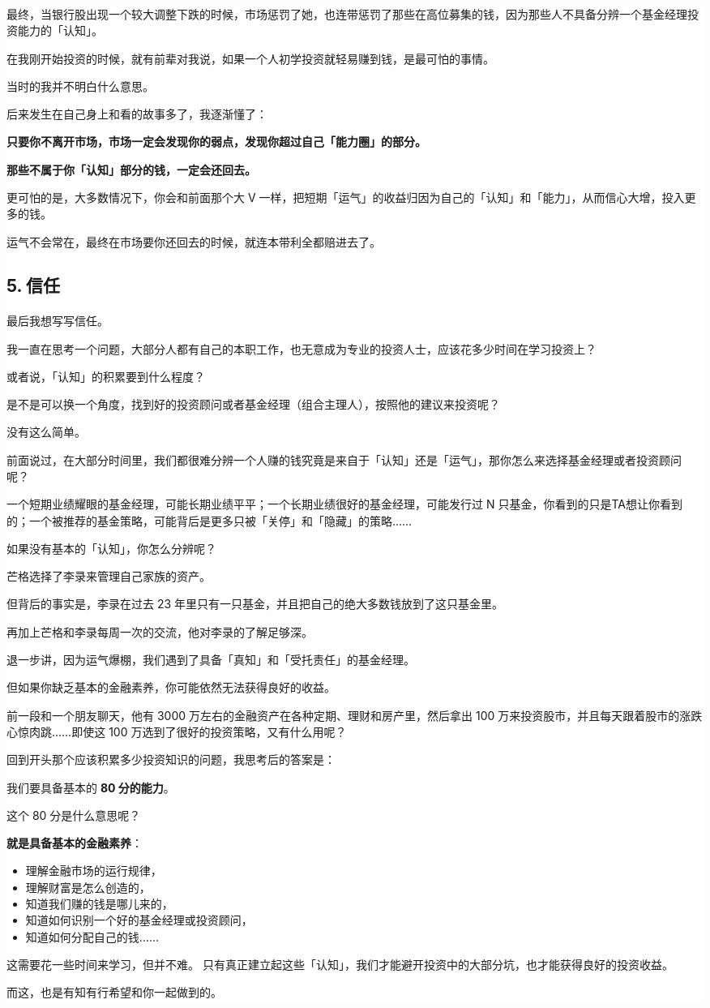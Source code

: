 最终，当银行股出现一个较大调整下跌的时候，市场惩罚了她，也连带惩罚了那些在高位募集的钱，因为那些人不具备分辨一个基金经理投资能力的「认知」。



在我刚开始投资的时候，就有前辈对我说，如果一个人初学投资就轻易赚到钱，是最可怕的事情。

当时的我并不明白什么意思。

后来发生在自己身上和看的故事多了，我逐渐懂了：

**只要你不离开市场，市场一定会发现你的弱点，发现你超过自己「能力圈」的部分。**

**那些不属于你「认知」部分的钱，一定会还回去。**



更可怕的是，大多数情况下，你会和前面那个大 V 一样，把短期「运气」的收益归因为自己的「认知」和「能力」，从而信心大增，投入更多的钱。

运气不会常在，最终在市场要你还回去的时候，就连本带利全都赔进去了。



## 5. 信任

最后我想写写信任。

我一直在思考一个问题，大部分人都有自己的本职工作，也无意成为专业的投资人士，应该花多少时间在学习投资上？

或者说，「认知」的积累要到什么程度？

是不是可以换一个角度，找到好的投资顾问或者基金经理（组合主理人），按照他的建议来投资呢？

没有这么简单。



前面说过，在大部分时间里，我们都很难分辨一个人赚的钱究竟是来自于「认知」还是「运气」，那你怎么来选择基金经理或者投资顾问呢？



一个短期业绩耀眼的基金经理，可能长期业绩平平；一个长期业绩很好的基金经理，可能发行过 N 只基金，你看到的只是TA想让你看到的；一个被推荐的基金策略，可能背后是更多只被「关停」和「隐藏」的策略……



如果没有基本的「认知」，你怎么分辨呢？

芒格选择了李录来管理自己家族的资产。

但背后的事实是，李录在过去 23 年里只有一只基金，并且把自己的绝大多数钱放到了这只基金里。

再加上芒格和李录每周一次的交流，他对李录的了解足够深。

退一步讲，因为运气爆棚，我们遇到了具备「真知」和「受托责任」的基金经理。

但如果你缺乏基本的金融素养，你可能依然无法获得良好的收益。

前一段和一个朋友聊天，他有 3000 万左右的金融资产在各种定期、理财和房产里，然后拿出 100 万来投资股市，并且每天跟着股市的涨跌心惊肉跳……即使这 100 万选到了很好的投资策略，又有什么用呢？



回到开头那个应该积累多少投资知识的问题，我思考后的答案是：

我们要具备基本的 **80 分的能力**。



这个 80 分是什么意思呢？

**就是具备基本的金融素养**：

- 理解金融市场的运行规律，
- 理解财富是怎么创造的，
- 知道我们赚的钱是哪儿来的，
- 知道如何识别一个好的基金经理或投资顾问，
- 知道如何分配自己的钱……

这需要花一些时间来学习，但并不难。
只有真正建立起这些「认知」，我们才能避开投资中的大部分坑，也才能获得良好的投资收益。

而这，也是有知有行希望和你一起做到的。

